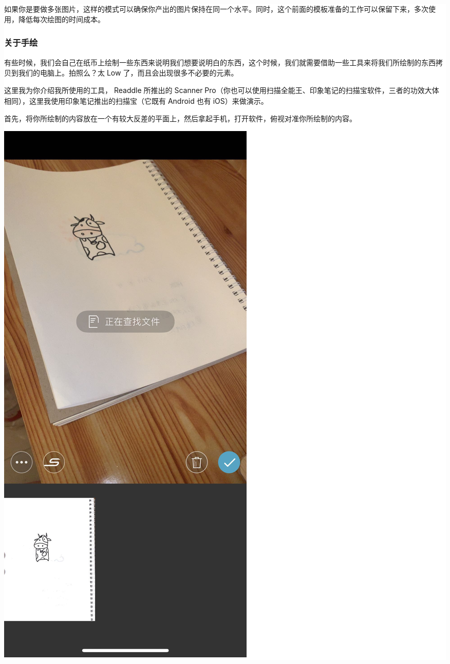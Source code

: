 如果你是要做多张图片，这样的模式可以确保你产出的图片保持在同一个水平。同时，这个前面的模板准备的工作可以保留下来，多次使用，降低每次绘图的时间成本。

### 关于手绘

有些时候，我们会自己在纸币上绘制一些东西来说明我们想要说明白的东西，这个时候，我们就需要借助一些工具来将我们所绘制的东西拷贝到我们的电脑上。拍照么？太 Low 了，而且会出现很多不必要的元素。

这里我为你介绍我所使用的工具， Readdle 所推出的 Scanner Pro（你也可以使用扫描全能王、印象笔记的扫描宝软件，三者的功效大体相同），这里我使用印象笔记推出的扫描宝（它既有 Android 也有 iOS）来做演示。

首先，将你所绘制的内容放在一个有较大反差的平面上，然后拿起手机，打开软件，俯视对准你所绘制的内容。

![](/images/pasteimage/DraggedImage-12.png)
